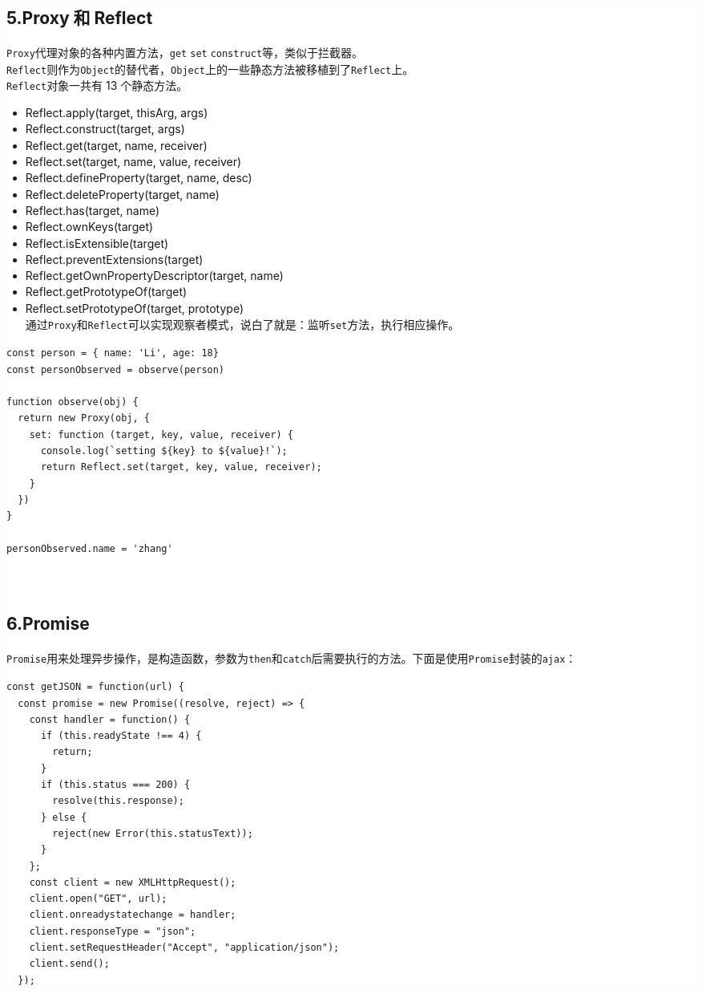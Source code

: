 5.Proxy 和 Reflect
-----------------

`Proxy`代理对象的各种内置方法，`get` `set` `construct`等，类似于拦截器。  
`Reflect`则作为`Object`的替代者，`Object`上的一些静态方法被移植到了`Reflect`上。  
`Reflect`对象一共有 13 个静态方法。

*   Reflect.apply(target, thisArg, args)
*   Reflect.construct(target, args)
*   Reflect.get(target, name, receiver)
*   Reflect.set(target, name, value, receiver)
*   Reflect.defineProperty(target, name, desc)
*   Reflect.deleteProperty(target, name)
*   Reflect.has(target, name)
*   Reflect.ownKeys(target)
*   Reflect.isExtensible(target)
*   Reflect.preventExtensions(target)
*   Reflect.getOwnPropertyDescriptor(target, name)
*   Reflect.getPrototypeOf(target)
*   Reflect.setPrototypeOf(target, prototype)  
    通过`Proxy`和`Reflect`可以实现观察者模式，说白了就是：监听`set`方法，执行相应操作。

```
const person = { name: 'Li', age: 18}
const personObserved = observe(person)

function observe(obj) {
  return new Proxy(obj, {
    set: function (target, key, value, receiver) {
      console.log(`setting ${key} to ${value}!`);
      return Reflect.set(target, key, value, receiver);
    }
  })
}

personObserved.name = 'zhang'



```

6.Promise
---------

`Promise`用来处理异步操作，是构造函数，参数为`then`和`catch`后需要执行的方法。下面是使用`Promise`封装的`ajax`：

```
const getJSON = function(url) {
  const promise = new Promise((resolve, reject) => {
    const handler = function() {
      if (this.readyState !== 4) {
        return;
      }
      if (this.status === 200) {
        resolve(this.response);
      } else {
        reject(new Error(this.statusText));
      }
    };
    const client = new XMLHttpRequest();
    client.open("GET", url);
    client.onreadystatechange = handler;
    client.responseType = "json";
    client.setRequestHeader("Accept", "application/json");
    client.send();
  });
```